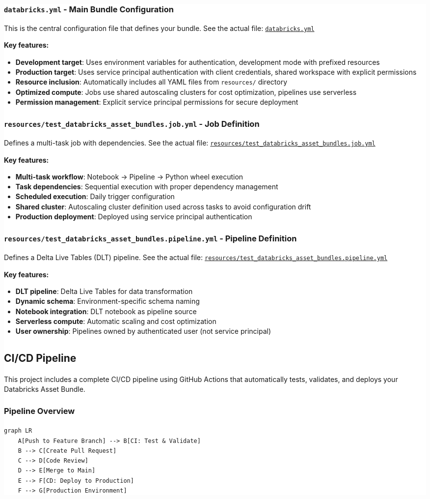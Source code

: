 ### `databricks.yml` - Main Bundle Configuration

This is the central configuration file that defines your bundle. See the actual file: [`databricks.yml`](./databricks.yml)

**Key features:**
- **Development target**: Uses environment variables for authentication, development mode with prefixed resources
- **Production target**: Uses service principal authentication with client credentials, shared workspace with explicit permissions
- **Resource inclusion**: Automatically includes all YAML files from `resources/` directory
- **Optimized compute**: Jobs use shared autoscaling clusters for cost optimization, pipelines use serverless
- **Permission management**: Explicit service principal permissions for secure deployment

### `resources/test_databricks_asset_bundles.job.yml` - Job Definition

Defines a multi-task job with dependencies. See the actual file: [`resources/test_databricks_asset_bundles.job.yml`](./resources/test_databricks_asset_bundles.job.yml)

**Key features:**
- **Multi-task workflow**: Notebook → Pipeline → Python wheel execution
- **Task dependencies**: Sequential execution with proper dependency management
- **Scheduled execution**: Daily trigger configuration
- **Shared cluster**: Autoscaling cluster definition used across tasks to avoid configuration drift
- **Production deployment**: Deployed using service principal authentication

### `resources/test_databricks_asset_bundles.pipeline.yml` - Pipeline Definition

Defines a Delta Live Tables (DLT) pipeline. See the actual file: [`resources/test_databricks_asset_bundles.pipeline.yml`](./resources/test_databricks_asset_bundles.pipeline.yml)

**Key features:**
- **DLT pipeline**: Delta Live Tables for data transformation
- **Dynamic schema**: Environment-specific schema naming
- **Notebook integration**: DLT notebook as pipeline source
- **Serverless compute**: Automatic scaling and cost optimization
- **User ownership**: Pipelines owned by authenticated user (not service principal)

## CI/CD Pipeline

This project includes a complete CI/CD pipeline using GitHub Actions that automatically tests, validates, and deploys your Databricks Asset Bundle.

### Pipeline Overview

```mermaid
graph LR
    A[Push to Feature Branch] --> B[CI: Test & Validate]
    B --> C[Create Pull Request]
    C --> D[Code Review]
    D --> E[Merge to Main]
    E --> F[CD: Deploy to Production]
    F --> G[Production Environment]
```
